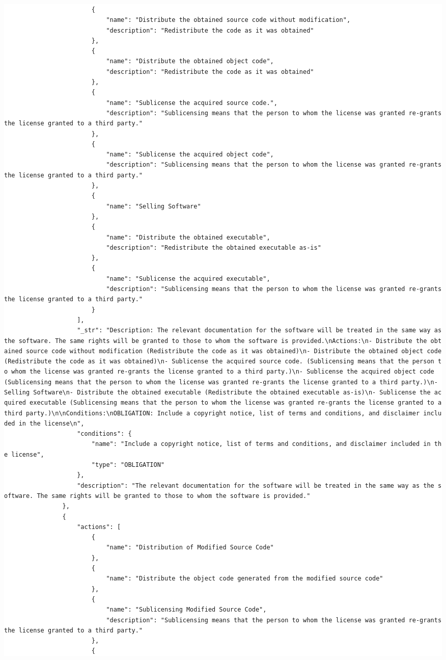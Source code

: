                             {
                                "name": "Distribute the obtained source code without modification",
                                "description": "Redistribute the code as it was obtained"
                            },
                            {
                                "name": "Distribute the obtained object code",
                                "description": "Redistribute the code as it was obtained"
                            },
                            {
                                "name": "Sublicense the acquired source code.",
                                "description": "Sublicensing means that the person to whom the license was granted re-grants the license granted to a third party."
                            },
                            {
                                "name": "Sublicense the acquired object code",
                                "description": "Sublicensing means that the person to whom the license was granted re-grants the license granted to a third party."
                            },
                            {
                                "name": "Selling Software"
                            },
                            {
                                "name": "Distribute the obtained executable",
                                "description": "Redistribute the obtained executable as-is"
                            },
                            {
                                "name": "Sublicense the acquired executable",
                                "description": "Sublicensing means that the person to whom the license was granted re-grants the license granted to a third party."
                            }
                        ],
                        "_str": "Description: The relevant documentation for the software will be treated in the same way as the software. The same rights will be granted to those to whom the software is provided.\nActions:\n- Distribute the obtained source code without modification (Redistribute the code as it was obtained)\n- Distribute the obtained object code (Redistribute the code as it was obtained)\n- Sublicense the acquired source code. (Sublicensing means that the person to whom the license was granted re-grants the license granted to a third party.)\n- Sublicense the acquired object code (Sublicensing means that the person to whom the license was granted re-grants the license granted to a third party.)\n- Selling Software\n- Distribute the obtained executable (Redistribute the obtained executable as-is)\n- Sublicense the acquired executable (Sublicensing means that the person to whom the license was granted re-grants the license granted to a third party.)\n\nConditions:\nOBLIGATION: Include a copyright notice, list of terms and conditions, and disclaimer included in the license\n",
                        "conditions": {
                            "name": "Include a copyright notice, list of terms and conditions, and disclaimer included in the license",
                            "type": "OBLIGATION"
                        },
                        "description": "The relevant documentation for the software will be treated in the same way as the software. The same rights will be granted to those to whom the software is provided."
                    },
                    {
                        "actions": [
                            {
                                "name": "Distribution of Modified Source Code"
                            },
                            {
                                "name": "Distribute the object code generated from the modified source code"
                            },
                            {
                                "name": "Sublicensing Modified Source Code",
                                "description": "Sublicensing means that the person to whom the license was granted re-grants the license granted to a third party."
                            },
                            {